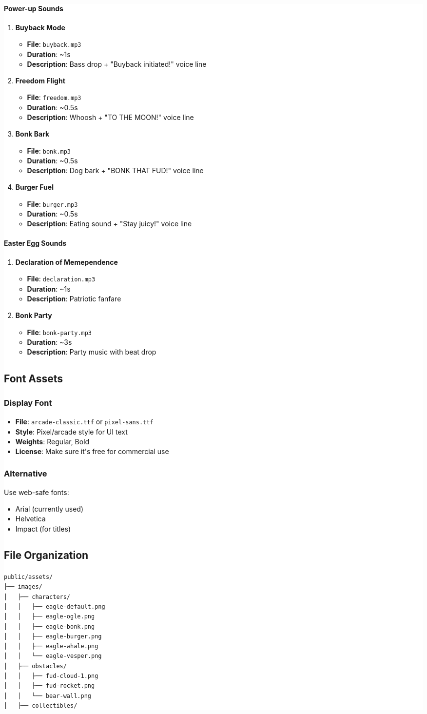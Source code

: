 #### Power-up Sounds

1. **Buyback Mode**
   - **File**: `buyback.mp3`
   - **Duration**: ~1s
   - **Description**: Bass drop + "Buyback initiated!" voice line

2. **Freedom Flight**
   - **File**: `freedom.mp3`
   - **Duration**: ~0.5s
   - **Description**: Whoosh + "TO THE MOON!" voice line

3. **Bonk Bark**
   - **File**: `bonk.mp3`
   - **Duration**: ~0.5s
   - **Description**: Dog bark + "BONK THAT FUD!" voice line

4. **Burger Fuel**
   - **File**: `burger.mp3`
   - **Duration**: ~0.5s
   - **Description**: Eating sound + "Stay juicy!" voice line

#### Easter Egg Sounds

1. **Declaration of Memependence**
   - **File**: `declaration.mp3`
   - **Duration**: ~1s
   - **Description**: Patriotic fanfare

2. **Bonk Party**
   - **File**: `bonk-party.mp3`
   - **Duration**: ~3s
   - **Description**: Party music with beat drop

## Font Assets

### Display Font
- **File**: `arcade-classic.ttf` or `pixel-sans.ttf`
- **Style**: Pixel/arcade style for UI text
- **Weights**: Regular, Bold
- **License**: Make sure it's free for commercial use

### Alternative
Use web-safe fonts:
- Arial (currently used)
- Helvetica
- Impact (for titles)

## File Organization

```
public/assets/
├── images/
│   ├── characters/
│   │   ├── eagle-default.png
│   │   ├── eagle-ogle.png
│   │   ├── eagle-bonk.png
│   │   ├── eagle-burger.png
│   │   ├── eagle-whale.png
│   │   └── eagle-vesper.png
│   ├── obstacles/
│   │   ├── fud-cloud-1.png
│   │   ├── fud-rocket.png
│   │   └── bear-wall.png
│   ├── collectibles/
```
